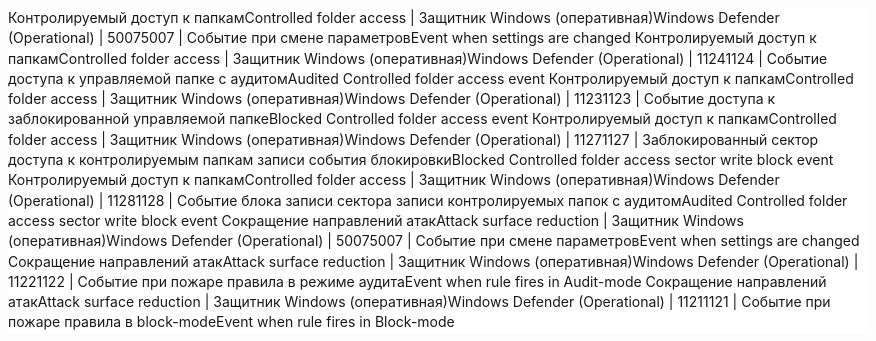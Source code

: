 <span data-ttu-id="0f85e-278">Контролируемый доступ к папкам</span><span class="sxs-lookup"><span data-stu-id="0f85e-278">Controlled folder access</span></span> | <span data-ttu-id="0f85e-279">Защитник Windows (оперативная)</span><span class="sxs-lookup"><span data-stu-id="0f85e-279">Windows Defender (Operational)</span></span> | <span data-ttu-id="0f85e-280">5007</span><span class="sxs-lookup"><span data-stu-id="0f85e-280">5007</span></span> | <span data-ttu-id="0f85e-281">Событие при смене параметров</span><span class="sxs-lookup"><span data-stu-id="0f85e-281">Event when settings are changed</span></span>
<span data-ttu-id="0f85e-282">Контролируемый доступ к папкам</span><span class="sxs-lookup"><span data-stu-id="0f85e-282">Controlled folder access</span></span> | <span data-ttu-id="0f85e-283">Защитник Windows (оперативная)</span><span class="sxs-lookup"><span data-stu-id="0f85e-283">Windows Defender (Operational)</span></span> | <span data-ttu-id="0f85e-284">1124</span><span class="sxs-lookup"><span data-stu-id="0f85e-284">1124</span></span> | <span data-ttu-id="0f85e-285">Событие доступа к управляемой папке с аудитом</span><span class="sxs-lookup"><span data-stu-id="0f85e-285">Audited Controlled folder access event</span></span>
<span data-ttu-id="0f85e-286">Контролируемый доступ к папкам</span><span class="sxs-lookup"><span data-stu-id="0f85e-286">Controlled folder access</span></span> | <span data-ttu-id="0f85e-287">Защитник Windows (оперативная)</span><span class="sxs-lookup"><span data-stu-id="0f85e-287">Windows Defender (Operational)</span></span> | <span data-ttu-id="0f85e-288">1123</span><span class="sxs-lookup"><span data-stu-id="0f85e-288">1123</span></span> | <span data-ttu-id="0f85e-289">Событие доступа к заблокированной управляемой папке</span><span class="sxs-lookup"><span data-stu-id="0f85e-289">Blocked Controlled folder access event</span></span>
<span data-ttu-id="0f85e-290">Контролируемый доступ к папкам</span><span class="sxs-lookup"><span data-stu-id="0f85e-290">Controlled folder access</span></span> | <span data-ttu-id="0f85e-291">Защитник Windows (оперативная)</span><span class="sxs-lookup"><span data-stu-id="0f85e-291">Windows Defender (Operational)</span></span> | <span data-ttu-id="0f85e-292">1127</span><span class="sxs-lookup"><span data-stu-id="0f85e-292">1127</span></span> | <span data-ttu-id="0f85e-293">Заблокированный сектор доступа к контролируемым папкам записи события блокировки</span><span class="sxs-lookup"><span data-stu-id="0f85e-293">Blocked Controlled folder access sector write block event</span></span>
<span data-ttu-id="0f85e-294">Контролируемый доступ к папкам</span><span class="sxs-lookup"><span data-stu-id="0f85e-294">Controlled folder access</span></span> | <span data-ttu-id="0f85e-295">Защитник Windows (оперативная)</span><span class="sxs-lookup"><span data-stu-id="0f85e-295">Windows Defender (Operational)</span></span> | <span data-ttu-id="0f85e-296">1128</span><span class="sxs-lookup"><span data-stu-id="0f85e-296">1128</span></span> | <span data-ttu-id="0f85e-297">Событие блока записи сектора записи контролируемых папок с аудитом</span><span class="sxs-lookup"><span data-stu-id="0f85e-297">Audited Controlled folder access sector write block event</span></span>
<span data-ttu-id="0f85e-298">Сокращение направлений атак</span><span class="sxs-lookup"><span data-stu-id="0f85e-298">Attack surface reduction</span></span> | <span data-ttu-id="0f85e-299">Защитник Windows (оперативная)</span><span class="sxs-lookup"><span data-stu-id="0f85e-299">Windows Defender (Operational)</span></span> | <span data-ttu-id="0f85e-300">5007</span><span class="sxs-lookup"><span data-stu-id="0f85e-300">5007</span></span> | <span data-ttu-id="0f85e-301">Событие при смене параметров</span><span class="sxs-lookup"><span data-stu-id="0f85e-301">Event when settings are changed</span></span>
<span data-ttu-id="0f85e-302">Сокращение направлений атак</span><span class="sxs-lookup"><span data-stu-id="0f85e-302">Attack surface reduction</span></span> | <span data-ttu-id="0f85e-303">Защитник Windows (оперативная)</span><span class="sxs-lookup"><span data-stu-id="0f85e-303">Windows Defender (Operational)</span></span> | <span data-ttu-id="0f85e-304">1122</span><span class="sxs-lookup"><span data-stu-id="0f85e-304">1122</span></span> | <span data-ttu-id="0f85e-305">Событие при пожаре правила в режиме аудита</span><span class="sxs-lookup"><span data-stu-id="0f85e-305">Event when rule fires in Audit-mode</span></span>
<span data-ttu-id="0f85e-306">Сокращение направлений атак</span><span class="sxs-lookup"><span data-stu-id="0f85e-306">Attack surface reduction</span></span> | <span data-ttu-id="0f85e-307">Защитник Windows (оперативная)</span><span class="sxs-lookup"><span data-stu-id="0f85e-307">Windows Defender (Operational)</span></span> | <span data-ttu-id="0f85e-308">1121</span><span class="sxs-lookup"><span data-stu-id="0f85e-308">1121</span></span> | <span data-ttu-id="0f85e-309">Событие при пожаре правила в block-mode</span><span class="sxs-lookup"><span data-stu-id="0f85e-309">Event when rule fires in Block-mode</span></span>

